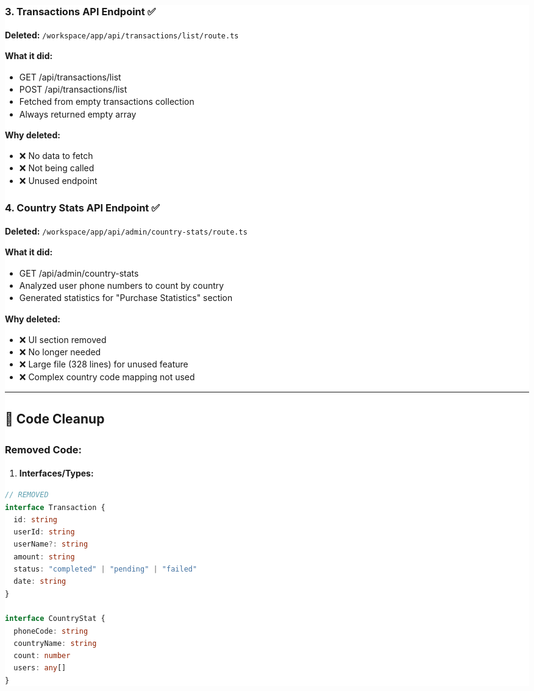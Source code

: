 ### **3. Transactions API Endpoint** ✅

**Deleted:** `/workspace/app/api/transactions/list/route.ts`

**What it did:**
- GET /api/transactions/list
- POST /api/transactions/list
- Fetched from empty transactions collection
- Always returned empty array

**Why deleted:**
- ❌ No data to fetch
- ❌ Not being called
- ❌ Unused endpoint

### **4. Country Stats API Endpoint** ✅

**Deleted:** `/workspace/app/api/admin/country-stats/route.ts`

**What it did:**
- GET /api/admin/country-stats
- Analyzed user phone numbers to count by country
- Generated statistics for "Purchase Statistics" section

**Why deleted:**
- ❌ UI section removed
- ❌ No longer needed
- ❌ Large file (328 lines) for unused feature
- ❌ Complex country code mapping not used

---

## 🧹 Code Cleanup

### **Removed Code:**

1. **Interfaces/Types:**
```typescript
// REMOVED
interface Transaction {
  id: string
  userId: string
  userName?: string
  amount: string
  status: "completed" | "pending" | "failed"
  date: string
}

interface CountryStat {
  phoneCode: string
  countryName: string
  count: number
  users: any[]
}
```
